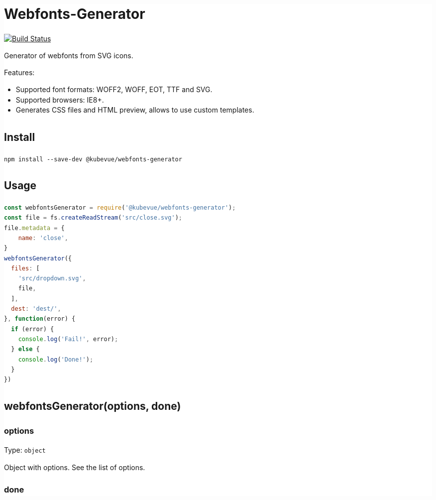 # Webfonts-Generator


[![Build Status](https://travis-ci.org/sunflowerdeath/webfonts-generator.svg?branch=master)](https://travis-ci.org/sunflowerdeath/webfonts-generator)

Generator of webfonts from SVG icons.

Features:

* Supported font formats: WOFF2, WOFF, EOT, TTF and SVG.
* Supported browsers: IE8+.
* Generates CSS files and HTML preview, allows to use custom templates.

## Install

```
npm install --save-dev @kubevue/webfonts-generator
```

## Usage

```js
const webfontsGenerator = require('@kubevue/webfonts-generator');
const file = fs.createReadStream('src/close.svg');
file.metadata = {
	name: 'close',
}
webfontsGenerator({
  files: [
    'src/dropdown.svg',
    file,
  ],
  dest: 'dest/',
}, function(error) {
  if (error) {
    console.log('Fail!', error);
  } else {
    console.log('Done!');
  }
})
```

## webfontsGenerator(options, done)

### options

Type: `object`

Object with options. See the list of options.

### done
